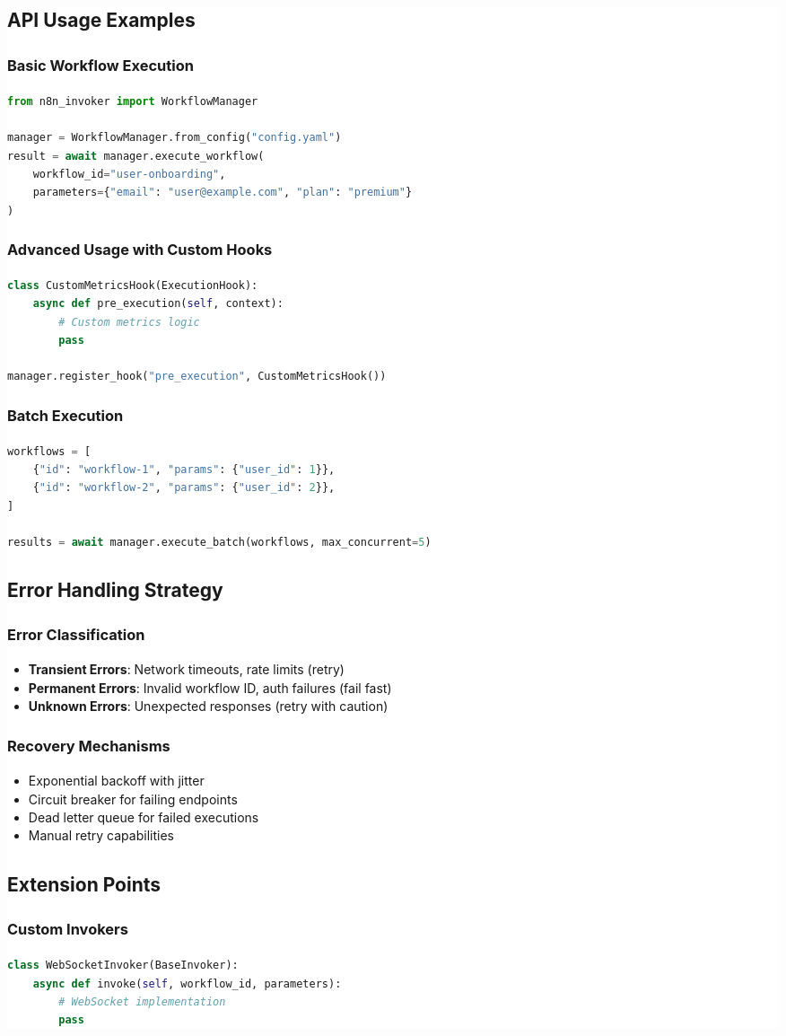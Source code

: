 ## API Usage Examples

### Basic Workflow Execution
```python
from n8n_invoker import WorkflowManager

manager = WorkflowManager.from_config("config.yaml")
result = await manager.execute_workflow(
    workflow_id="user-onboarding",
    parameters={"email": "user@example.com", "plan": "premium"}
)
```

### Advanced Usage with Custom Hooks
```python
class CustomMetricsHook(ExecutionHook):
    async def pre_execution(self, context):
        # Custom metrics logic
        pass

manager.register_hook("pre_execution", CustomMetricsHook())
```

### Batch Execution
```python
workflows = [
    {"id": "workflow-1", "params": {"user_id": 1}},
    {"id": "workflow-2", "params": {"user_id": 2}},
]

results = await manager.execute_batch(workflows, max_concurrent=5)
```

## Error Handling Strategy

### Error Classification
- **Transient Errors**: Network timeouts, rate limits (retry)
- **Permanent Errors**: Invalid workflow ID, auth failures (fail fast)
- **Unknown Errors**: Unexpected responses (retry with caution)

### Recovery Mechanisms
- Exponential backoff with jitter
- Circuit breaker for failing endpoints
- Dead letter queue for failed executions
- Manual retry capabilities

## Extension Points

### Custom Invokers
```python
class WebSocketInvoker(BaseInvoker):
    async def invoke(self, workflow_id, parameters):
        # WebSocket implementation
        pass
```
